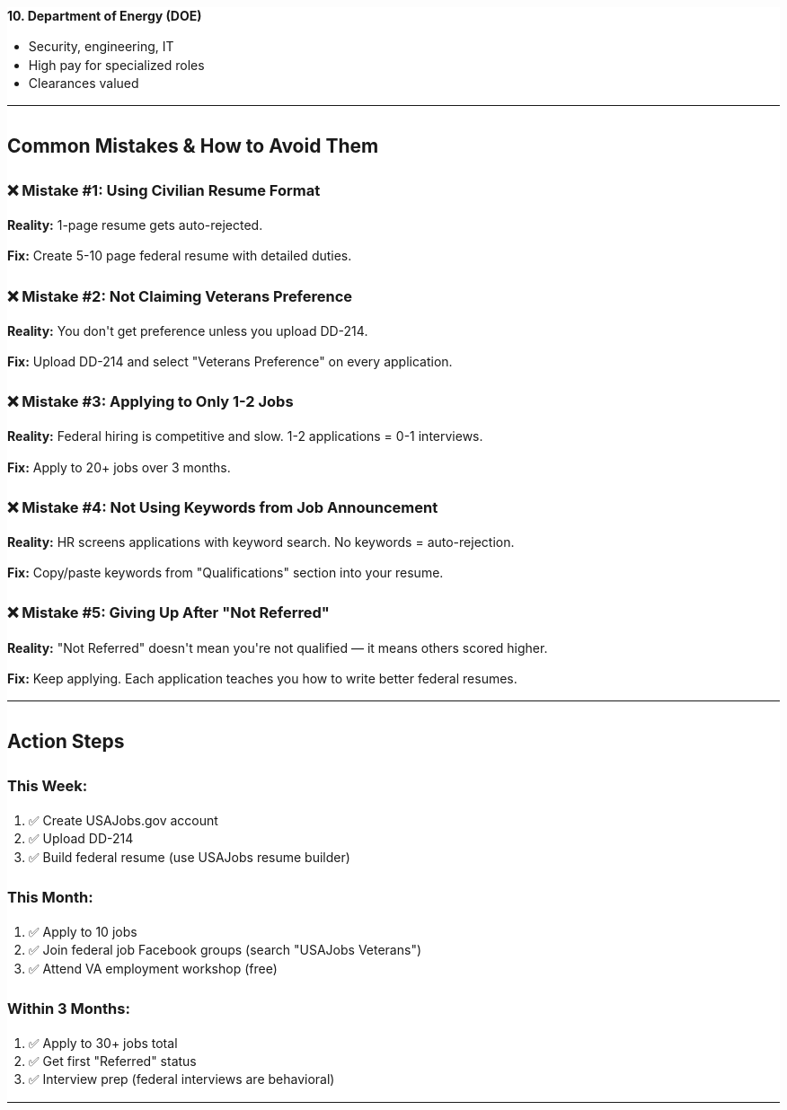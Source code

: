 **10. Department of Energy (DOE)**
- Security, engineering, IT
- High pay for specialized roles
- Clearances valued

---

## Common Mistakes & How to Avoid Them

### ❌ Mistake #1: Using Civilian Resume Format
**Reality:** 1-page resume gets auto-rejected.

**Fix:** Create 5-10 page federal resume with detailed duties.

### ❌ Mistake #2: Not Claiming Veterans Preference
**Reality:** You don't get preference unless you upload DD-214.

**Fix:** Upload DD-214 and select "Veterans Preference" on every application.

### ❌ Mistake #3: Applying to Only 1-2 Jobs
**Reality:** Federal hiring is competitive and slow. 1-2 applications = 0-1 interviews.

**Fix:** Apply to 20+ jobs over 3 months.

### ❌ Mistake #4: Not Using Keywords from Job Announcement
**Reality:** HR screens applications with keyword search. No keywords = auto-rejection.

**Fix:** Copy/paste keywords from "Qualifications" section into your resume.

### ❌ Mistake #5: Giving Up After "Not Referred"
**Reality:** "Not Referred" doesn't mean you're not qualified — it means others scored higher.

**Fix:** Keep applying. Each application teaches you how to write better federal resumes.

---

## Action Steps

### This Week:
1. ✅ Create USAJobs.gov account
2. ✅ Upload DD-214
3. ✅ Build federal resume (use USAJobs resume builder)

### This Month:
1. ✅ Apply to 10 jobs
2. ✅ Join federal job Facebook groups (search "USAJobs Veterans")
3. ✅ Attend VA employment workshop (free)

### Within 3 Months:
1. ✅ Apply to 30+ jobs total
2. ✅ Get first "Referred" status
3. ✅ Interview prep (federal interviews are behavioral)

---